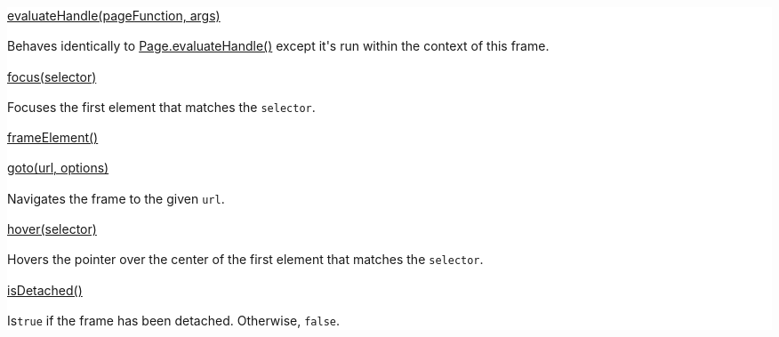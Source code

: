 [evaluateHandle(pageFunction, args)](./puppeteer.frame.evaluatehandle.md)

</td><td>

</td><td>

Behaves identically to [Page.evaluateHandle()](./puppeteer.page.evaluatehandle.md) except it's run within the context of this frame.

</td></tr>
<tr><td>

[focus(selector)](./puppeteer.frame.focus.md)

</td><td>

</td><td>

Focuses the first element that matches the `selector`.

</td></tr>
<tr><td>

[frameElement()](./puppeteer.frame.frameelement.md)

</td><td>

</td><td>

</td></tr>
<tr><td>

[goto(url, options)](./puppeteer.frame.goto.md)

</td><td>

</td><td>

Navigates the frame to the given `url`.

</td></tr>
<tr><td>

[hover(selector)](./puppeteer.frame.hover.md)

</td><td>

</td><td>

Hovers the pointer over the center of the first element that matches the `selector`.

</td></tr>
<tr><td>

[isDetached()](./puppeteer.frame.isdetached.md)

</td><td>

</td><td>

Is`true` if the frame has been detached. Otherwise, `false`.

</td></tr>
<tr><td>
